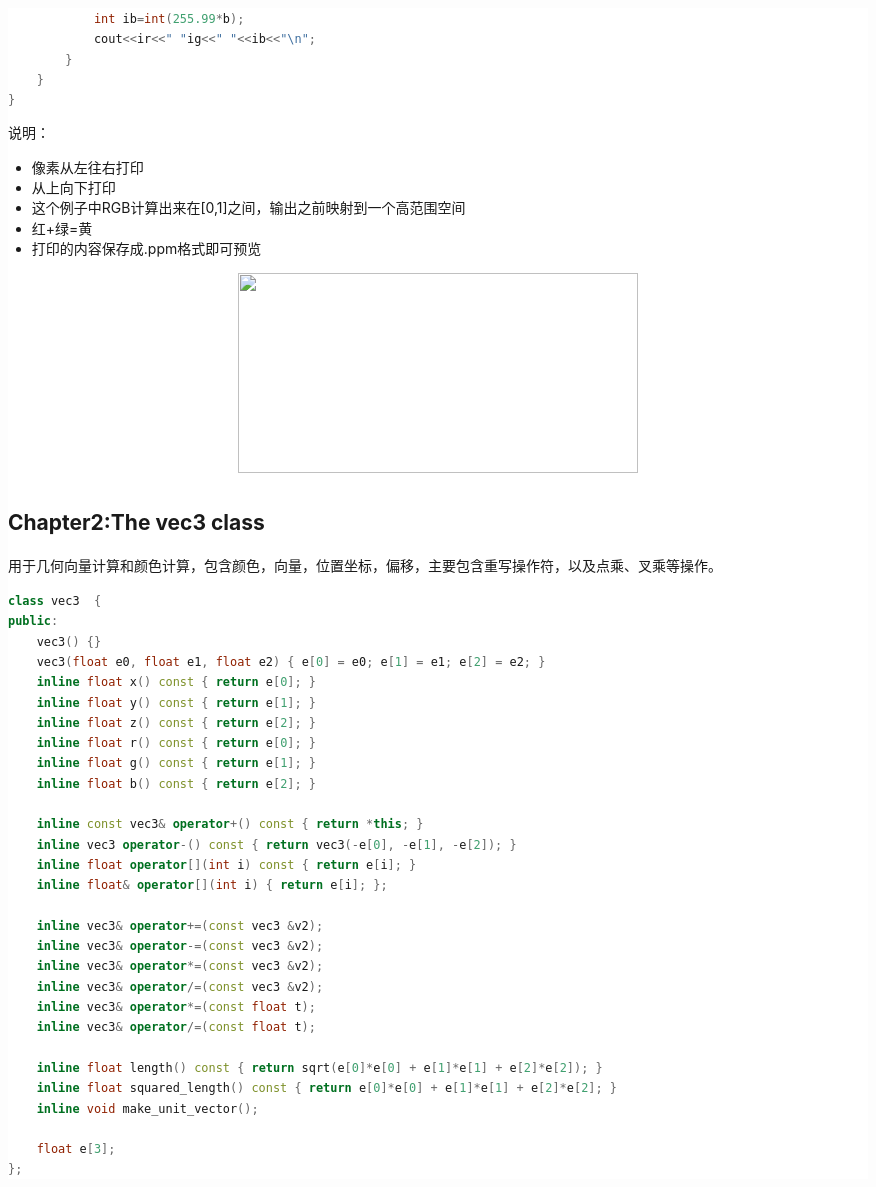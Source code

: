 ```c++
            int ib=int(255.99*b);
            cout<<ir<<" "ig<<" "<<ib<<"\n";
        }
    }
}
```
说明：
* 像素从左往右打印
* 从上向下打印
* 这个例子中RGB计算出来在[0,1]之间，输出之前映射到一个高范围空间
* 红+绿=黄
* 打印的内容保存成.ppm格式即可预览

<div align=center><img src="http://oo8jzybo8.bkt.clouddn.com/Chapter01_Output%20an%20image.png" width="400" height="200" alt=""/></div>

## Chapter2:The vec3 class
用于几何向量计算和颜色计算，包含颜色，向量，位置坐标，偏移，主要包含重写操作符，以及点乘、叉乘等操作。
```c++
class vec3  {
public:
    vec3() {}
    vec3(float e0, float e1, float e2) { e[0] = e0; e[1] = e1; e[2] = e2; }
    inline float x() const { return e[0]; }
    inline float y() const { return e[1]; }
    inline float z() const { return e[2]; }
    inline float r() const { return e[0]; }
    inline float g() const { return e[1]; }
    inline float b() const { return e[2]; }

    inline const vec3& operator+() const { return *this; }
    inline vec3 operator-() const { return vec3(-e[0], -e[1], -e[2]); }
    inline float operator[](int i) const { return e[i]; }
    inline float& operator[](int i) { return e[i]; };

    inline vec3& operator+=(const vec3 &v2);
    inline vec3& operator-=(const vec3 &v2);
    inline vec3& operator*=(const vec3 &v2);
    inline vec3& operator/=(const vec3 &v2);
    inline vec3& operator*=(const float t);
    inline vec3& operator/=(const float t);

    inline float length() const { return sqrt(e[0]*e[0] + e[1]*e[1] + e[2]*e[2]); }
    inline float squared_length() const { return e[0]*e[0] + e[1]*e[1] + e[2]*e[2]; }
    inline void make_unit_vector();

    float e[3];
};

```
